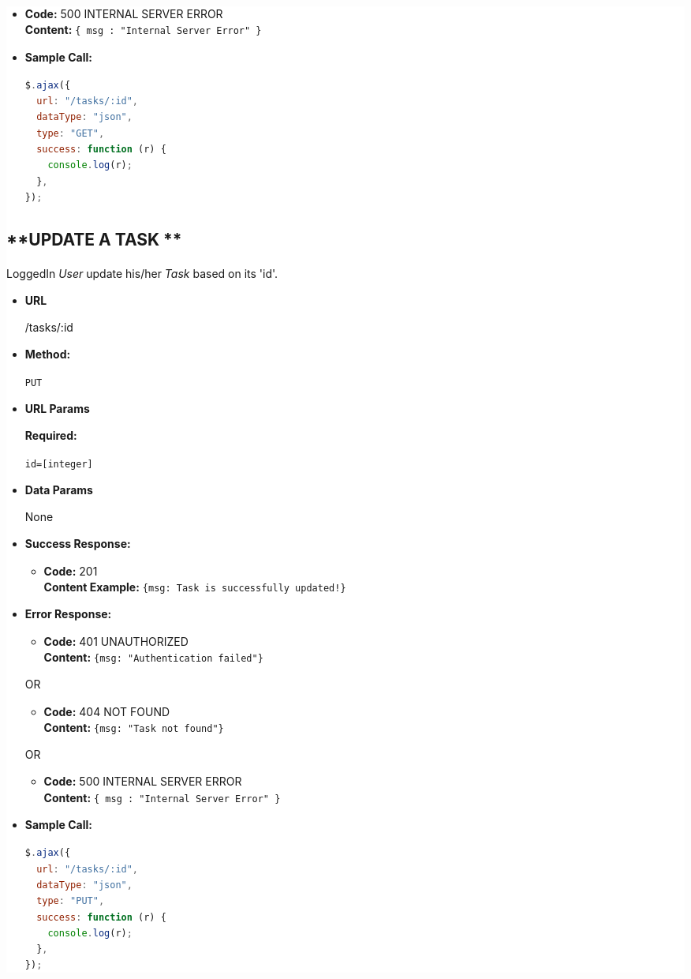   - **Code:** 500 INTERNAL SERVER ERROR <br />
    **Content:** `{ msg : "Internal Server Error" }`

- **Sample Call:**

  ```javascript
  $.ajax({
    url: "/tasks/:id",
    dataType: "json",
    type: "GET",
    success: function (r) {
      console.log(r);
    },
  });
  ```

## **UPDATE A TASK **

LoggedIn _User_ update his/her _Task_ based on its 'id'.

- **URL**

  /tasks/:id

- **Method:**

  `PUT`

- **URL Params**

  **Required:**

  `id=[integer]`

- **Data Params**

  None

- **Success Response:**

  - **Code:** 201 <br />
    **Content Example:** `{msg: Task is successfully updated!}`

- **Error Response:**

  - **Code:** 401 UNAUTHORIZED <br />
    **Content:** `{msg: "Authentication failed"} `

  OR

  - **Code:** 404 NOT FOUND <br />
    **Content:** `{msg: "Task not found"} `

  OR

  - **Code:** 500 INTERNAL SERVER ERROR <br />
    **Content:** `{ msg : "Internal Server Error" }`

- **Sample Call:**

  ```javascript
  $.ajax({
    url: "/tasks/:id",
    dataType: "json",
    type: "PUT",
    success: function (r) {
      console.log(r);
    },
  });
  ```

